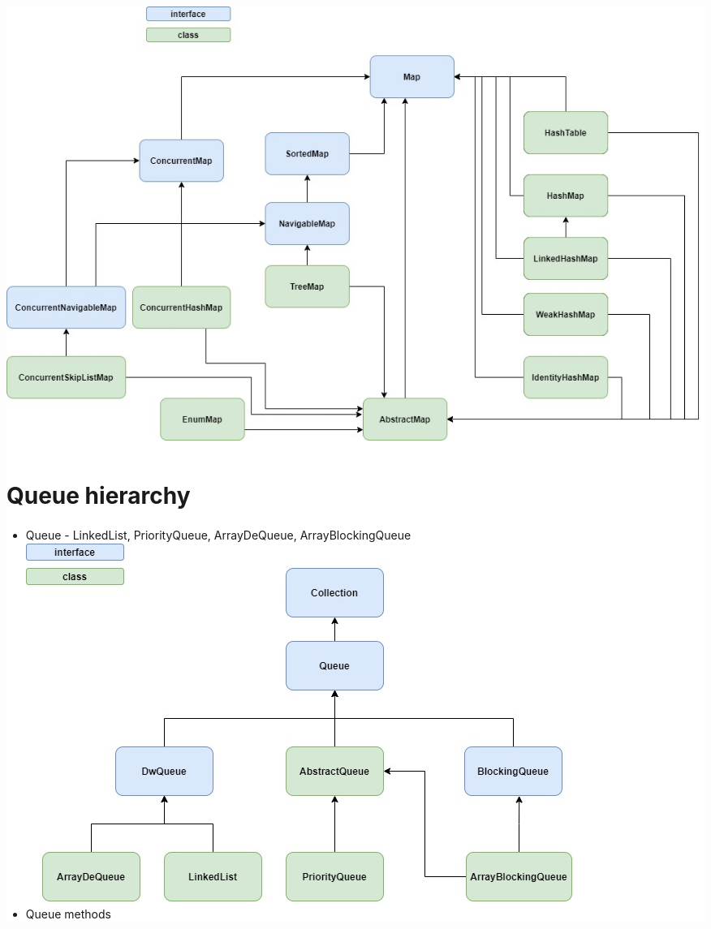 ![picture](images/map.jpg)
------
# Queue hierarchy
* Queue - LinkedList, PriorityQueue, ArrayDeQueue, ArrayBlockingQueue\
![picture](images/queue.jpg)
* Queue methods